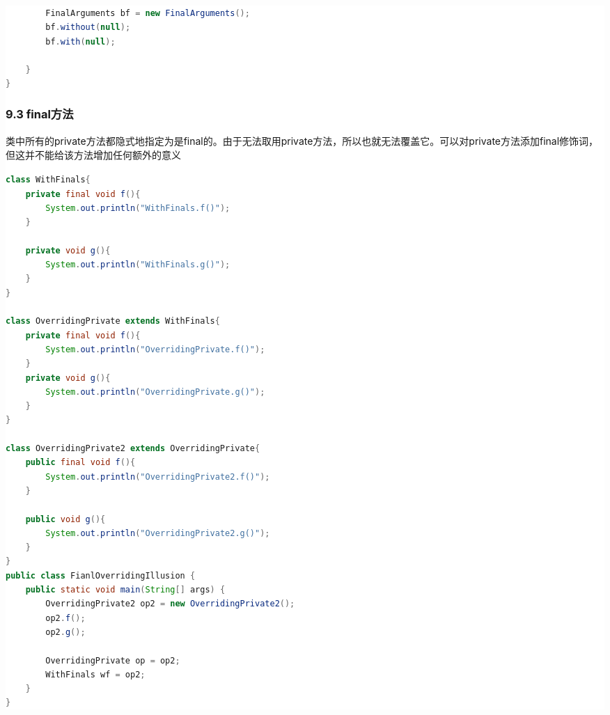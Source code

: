 ```java
        FinalArguments bf = new FinalArguments();
        bf.without(null);
        bf.with(null);
        
    }
}
```

### 9.3 final方法

类中所有的private方法都隐式地指定为是final的。由于无法取用private方法，所以也就无法覆盖它。可以对private方法添加final修饰词，但这并不能给该方法增加任何额外的意义

```java
class WithFinals{
    private final void f(){
        System.out.println("WithFinals.f()");
    }

    private void g(){
        System.out.println("WithFinals.g()");
    }
}

class OverridingPrivate extends WithFinals{
    private final void f(){
        System.out.println("OverridingPrivate.f()");
    }
    private void g(){
        System.out.println("OverridingPrivate.g()");
    }
}

class OverridingPrivate2 extends OverridingPrivate{
    public final void f(){
        System.out.println("OverridingPrivate2.f()");
    }

    public void g(){
        System.out.println("OverridingPrivate2.g()");
    }
}
public class FianlOverridingIllusion {
    public static void main(String[] args) {
        OverridingPrivate2 op2 = new OverridingPrivate2();
        op2.f();
        op2.g();

        OverridingPrivate op = op2;
        WithFinals wf = op2;
    }
}
```
